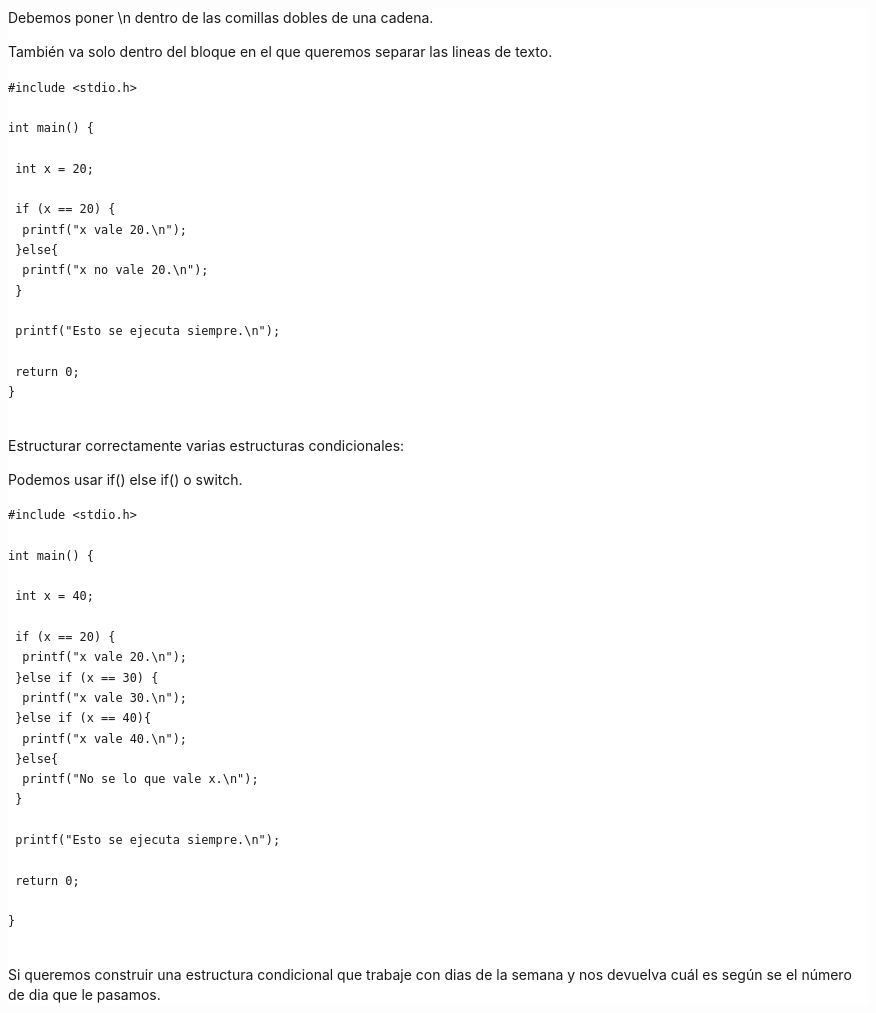   Debemos poner \n dentro de las comillas dobles de una cadena. 
  
  También va solo dentro del bloque en el que queremos separar las lineas de texto. 

  ```
  #include <stdio.h>
 
  int main() {

   int x = 20; 

   if (x == 20) {
    printf("x vale 20.\n");
   }else{
    printf("x no vale 20.\n");
   }

   printf("Esto se ejecuta siempre.\n");

   return 0; 
  }
   
  ```


 Estructurar correctamente varias estructuras condicionales: 

  Podemos usar if() else if() o switch. 

  ```
  #include <stdio.h>
 
  int main() {

   int x = 40; 

   if (x == 20) {
    printf("x vale 20.\n");
   }else if (x == 30) {
    printf("x vale 30.\n");
   }else if (x == 40){
    printf("x vale 40.\n");
   }else{
    printf("No se lo que vale x.\n");
   }

   printf("Esto se ejecuta siempre.\n");

   return 0; 
  
  }
   
  ```

  Si queremos construir una estructura condicional que trabaje con dias de la semana y nos devuelva cuál es según se el número de dia que le pasamos. 
